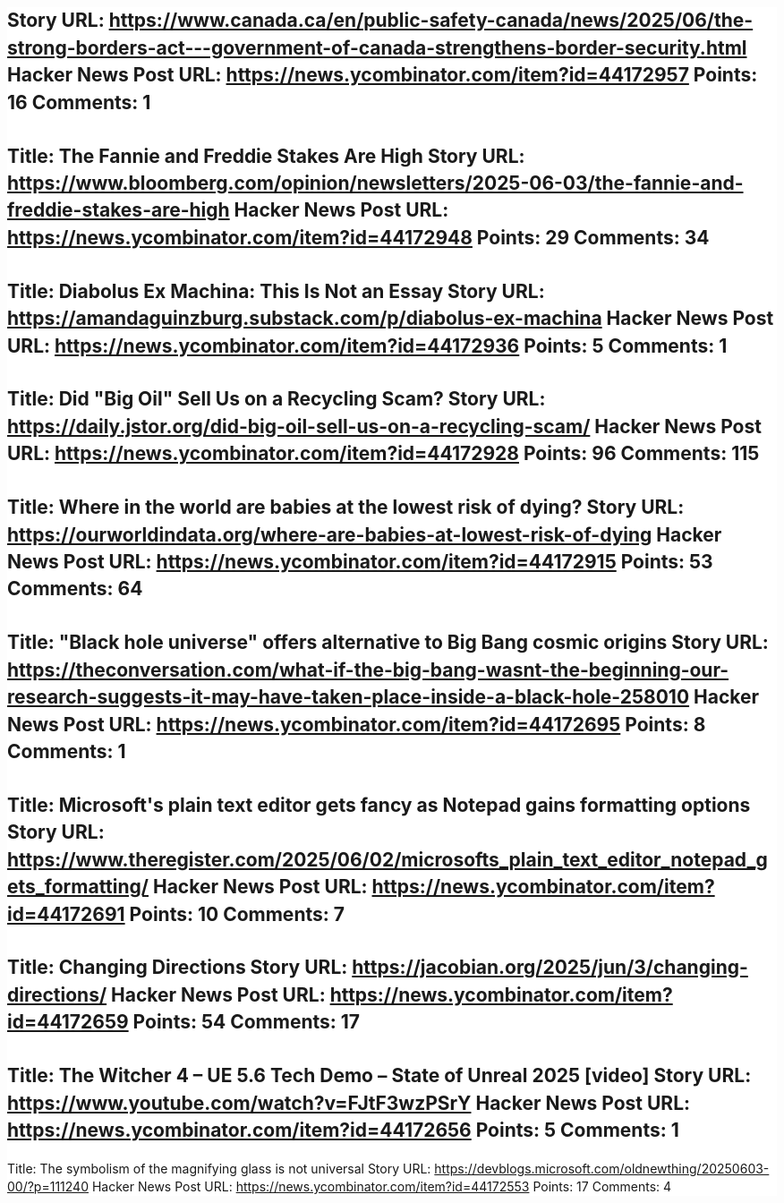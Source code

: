 Story URL: https://www.canada.ca/en/public-safety-canada/news/2025/06/the-strong-borders-act---government-of-canada-strengthens-border-security.html
Hacker News Post URL: https://news.ycombinator.com/item?id=44172957
Points: 16
Comments: 1
----------------------------------------
Title: The Fannie and Freddie Stakes Are High
Story URL: https://www.bloomberg.com/opinion/newsletters/2025-06-03/the-fannie-and-freddie-stakes-are-high
Hacker News Post URL: https://news.ycombinator.com/item?id=44172948
Points: 29
Comments: 34
----------------------------------------
Title: Diabolus Ex Machina: This Is Not an Essay
Story URL: https://amandaguinzburg.substack.com/p/diabolus-ex-machina
Hacker News Post URL: https://news.ycombinator.com/item?id=44172936
Points: 5
Comments: 1
----------------------------------------
Title: Did "Big Oil" Sell Us on a Recycling Scam?
Story URL: https://daily.jstor.org/did-big-oil-sell-us-on-a-recycling-scam/
Hacker News Post URL: https://news.ycombinator.com/item?id=44172928
Points: 96
Comments: 115
----------------------------------------
Title: Where in the world are babies at the lowest risk of dying?
Story URL: https://ourworldindata.org/where-are-babies-at-lowest-risk-of-dying
Hacker News Post URL: https://news.ycombinator.com/item?id=44172915
Points: 53
Comments: 64
----------------------------------------
Title: "Black hole universe" offers alternative to Big Bang cosmic origins
Story URL: https://theconversation.com/what-if-the-big-bang-wasnt-the-beginning-our-research-suggests-it-may-have-taken-place-inside-a-black-hole-258010
Hacker News Post URL: https://news.ycombinator.com/item?id=44172695
Points: 8
Comments: 1
----------------------------------------
Title: Microsoft's plain text editor gets fancy as Notepad gains formatting options
Story URL: https://www.theregister.com/2025/06/02/microsofts_plain_text_editor_notepad_gets_formatting/
Hacker News Post URL: https://news.ycombinator.com/item?id=44172691
Points: 10
Comments: 7
----------------------------------------
Title: Changing Directions
Story URL: https://jacobian.org/2025/jun/3/changing-directions/
Hacker News Post URL: https://news.ycombinator.com/item?id=44172659
Points: 54
Comments: 17
----------------------------------------
Title: The Witcher 4 – UE 5.6 Tech Demo – State of Unreal 2025 [video]
Story URL: https://www.youtube.com/watch?v=FJtF3wzPSrY
Hacker News Post URL: https://news.ycombinator.com/item?id=44172656
Points: 5
Comments: 1
----------------------------------------
Title: The symbolism of the magnifying glass is not universal
Story URL: https://devblogs.microsoft.com/oldnewthing/20250603-00/?p=111240
Hacker News Post URL: https://news.ycombinator.com/item?id=44172553
Points: 17
Comments: 4